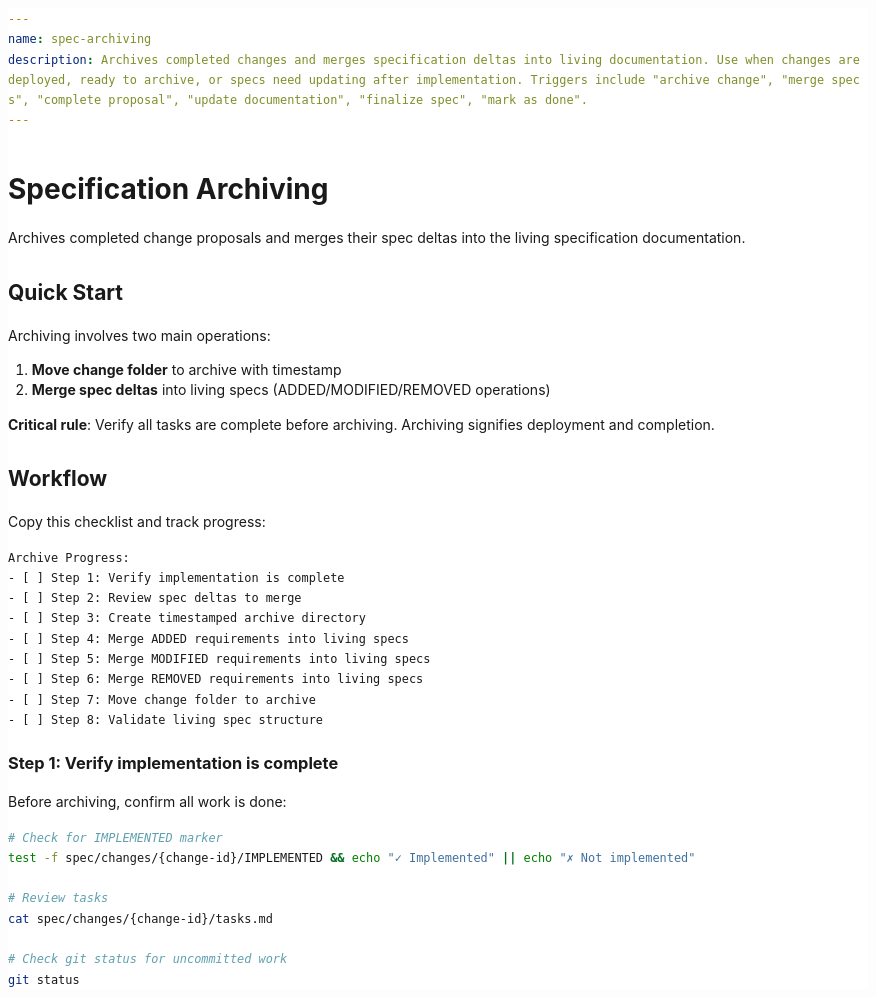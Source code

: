 ```yaml
---
name: spec-archiving
description: Archives completed changes and merges specification deltas into living documentation. Use when changes are deployed, ready to archive, or specs need updating after implementation. Triggers include "archive change", "merge specs", "complete proposal", "update documentation", "finalize spec", "mark as done".
---
```


# Specification Archiving

Archives completed change proposals and merges their spec deltas into the living specification documentation.

## Quick Start

Archiving involves two main operations:
1. **Move change folder** to archive with timestamp
2. **Merge spec deltas** into living specs (ADDED/MODIFIED/REMOVED operations)

**Critical rule**: Verify all tasks are complete before archiving. Archiving signifies deployment and completion.

## Workflow

Copy this checklist and track progress:

```
Archive Progress:
- [ ] Step 1: Verify implementation is complete
- [ ] Step 2: Review spec deltas to merge
- [ ] Step 3: Create timestamped archive directory
- [ ] Step 4: Merge ADDED requirements into living specs
- [ ] Step 5: Merge MODIFIED requirements into living specs
- [ ] Step 6: Merge REMOVED requirements into living specs
- [ ] Step 7: Move change folder to archive
- [ ] Step 8: Validate living spec structure
```

### Step 1: Verify implementation is complete

Before archiving, confirm all work is done:

```bash
# Check for IMPLEMENTED marker
test -f spec/changes/{change-id}/IMPLEMENTED && echo "✓ Implemented" || echo "✗ Not implemented"

# Review tasks
cat spec/changes/{change-id}/tasks.md

# Check git status for uncommitted work
git status
```
